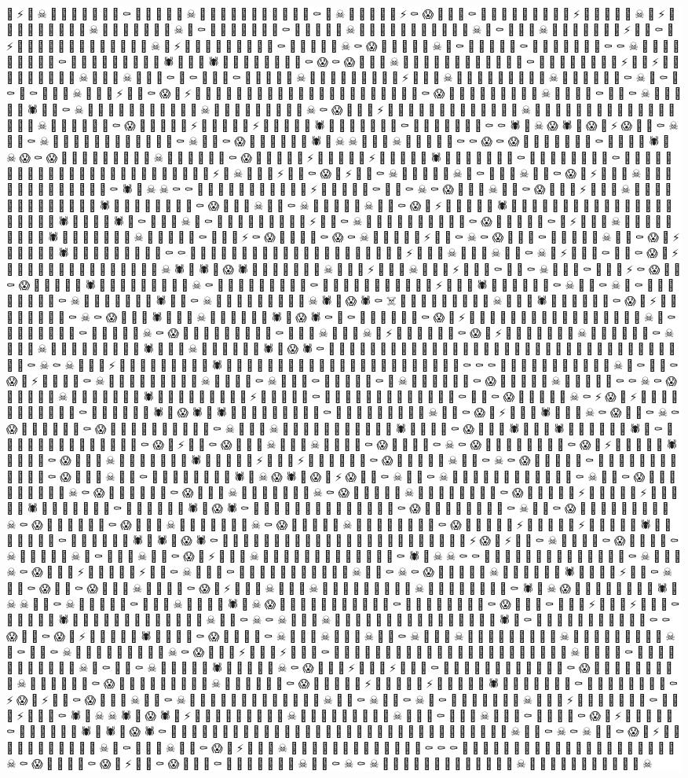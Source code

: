 🦄 ⚡ 🎃 ☠ 🎃 🤖 🔮 🦄 🤖 🎃 🔮 ⚰ 🔮 🍭 🔮 👹 🎃 ☠ 🤖 🎃 🔮 🎃 🤖 🎃 🔮 🔮 🎃 🍭 🎃 ⚰ 🎃 ☠ 🎃 🍭 🎃 🎃 🎃 ⚡ ⚰ 😱 🤖 🎃 🎃 ⚰ 🎃 🤡 🔮 🦄 🔮 🎃 🎃 🤡 🔮 ⚡ 👹 🎃 🤖 🎃 🔮 ☠ 🎃 ⚡ 🎃 🍭 🎃 👹 🔮 🦄 🤖 🎃 🦄 ☠ 🤖 🎃 🔮 🍭 🔮 👹 🎃 ☠ 🎃 ⚰ 🔮 🦄 🎃 🤡 🔮 🦄 🎃 ⚰ 👹 🎃 🤖 🎃 🔮 ☠ 🔮 🦄 🔮 🎃 🎃 🦄 🤖 🎃 🔮 🎃 🎃 ☠ 🎃 ⚰ 🤖 🎃 🔮 ☠ 🔮 🦄 🔮 🎃 🎃 🤡 🔮 ⚡ 👹 🎃 ⚰ 🦄 ⚡ 🔮 🤖 🔮 🦄 🎃 🤡 🤖 🎃 🔮 🔮 🔮 🎃 🎃 ☠ 🔮 ⚡ 🤖 🎃 🔮 🎃 🤖 🎃 🔮 🤡 🔮 ⚰ 🔮 🎃 🎃 🍭 🎃 ☠ ⚰ 😱 🤖 🎃 🔮 🎃 🎃 ☠ 🎃 ⚰ 🤖 🎃 🎃 🤖 🔮 ⚰ 🎃 🤡 🎃 🍭 🔮 👹 🔮 ⚰ ⚰ ☠ 🤖 🎃 🔮 🤖 🔮 👹 🎃 👹 🔮 ⚰ 🔮 🔮 🔮 🦄 🤖 🎃 🔮 👹 🎃 🕷 🤖 🎃 🎃 🕷 🔮 👹 🎃 🤡 🎃 🎃 🔮 👹 ⚰ 😱 ⚰ 😱 🔮 🦄 🎃 ☠ 🤖 🎃 🎃 👹 🔮 👹 🎃 🤡 🔮 🦄 👹 🔮 ⚰ 🤖 🎃 🤖 🎃 🤖 🎃 🤖 🎃 ⚡ 👹 🎃 ⚡ 🎃 🍭 🎃 👹 🔮 🦄 🤖 🎃 🦄 ☠ 🤖 🎃 🎃 ☠ 🔮 👹 🎃 ⚰ 🎃 ⚰ 🔮 🦄 🎃 ⚰ 👹 🎃 🤖 🎃 🎃 ☠ 🔮 🦄 🔮 🎃 🎃 🤡 🎃 👹 🔮 ⚡ 🤖 🎃 🎃 ☠ 🔮 🎃 🔮 🍭 🔮 🍭 🎃 🍭 🎃 ☠ 🎃 🎃 👹 🎃 🤖 🎃 ⚰ ☠ 🔮 ⚰ 🎃 ⚰ 🎃 ⚰ 🔮 🦄 🎃 ☠ 🎃 👹 🔮 ⚡ 🤖 🎃 ⚰ 😱 🎃 ⚡ 🔮 🦄 🎃 🤡 🔮 🦄 🤖 🎃 🎃 🤖 🔮 🎃 🔮 🔮 🔮 🦄 🤖 🎃 🔮 🎃 🤖 🎃 ⚰ 😱 🔮 🎃 🔮 🍭 🔮 🍭 🎃 🍭 🎃 ☠ 🎃 🎃 👹 🎃 ⚰ 🍭 🍭 ⚰ ☠ 🤖 🎃 🔮 👹 🎃 🕷 🤖 🎃 ⚰ ☠ 🔮 👹 🔮 🔮 🔮 🦄 🤖 🎃 🔮 👹 🎃 ☠ 🔮 🦄 🤖 🎃 🎃 🎃 🔮 🦄 🎃 ☠ ⚰ 😱 🎃 👹 🔮 ⚡ 🤖 🎃 🎃 🤡 🔮 🎃 🔮 🍭 🔮 🍭 🎃 🍭 🎃 ☠ 🎃 🎃 👹 🎃 🤖 🎃 🎃 🤡 🔮 🎃 🔮 🍭 🔮 🍭 🎃 🍭 🎃 ☠ 🎃 🎃 🤖 🎃 🔮 🎃 ⚰ 😱 🤖 🎃 🔮 🔮 🔮 ⚡ 🤖 🎃 🎃 🤖 🎃 ⚡ 🔮 🎃 🔮 🔮 🔮 🕷 🔮 🦄 🎃 🤡 🤖 🎃 🎃 ⚰ 🔮 👹 🔮 👹 🎃 🤡 👹 ⚰ ⚰ 🕷 🔮 ☠ 😱 🕷 🔮 😱 🔮 ⚡ 😱 🎃 🍭 ⚰ ☠ 🤖 🎃 ⚰ ☠ 🔮 👹 🔮 🔮 🔮 🦄 🤖 🎃 🔮 🤖 🎃 🍭 ⚰ ☠ 🎃 🍭 ⚰ 😱 🔮 👹 🎃 🤡 👹 🎃 🕷 🔮 ☠ ☠ 🤖 🎃 🦄 ☠ 🤖 🎃 🔮 🔮 🔮 ⚰ ⚰ 😱 ⚰ 😱 🔮 🦄 🎃 🤡 🔮 🦄 🎃 ⚰ 👹 🎃 🤖 🎃 🕷 🔮 ☠ 😱 ⚰ 😱 🔮 🎃 🔮 🍭 🔮 🍭 🎃 🍭 🎃 ☠ 🎃 🎃 🤖 🎃 🔮 🎃 ⚰ 😱 🤖 🎃 🔮 🔮 🔮 ⚡ 🤖 🎃 🎃 🤖 🎃 ⚡ 🔮 🎃 🔮 🔮 🔮 🕷 🔮 🦄 🎃 🤡 🤖 🎃 🎃 ⚰ 🔮 👹 🔮 👹 🎃 🤡 👹 🔮 ⚰ 🤖 🎃 🤖 🎃 🤖 🎃 🤖 🎃 🤖 🎃 🤖 🎃 🤖 🎃 🤖 🎃 🤖 🎃 🤖 🎃 🤖 🎃 🤖 🎃 🦄 ⚡ 🎃 ☠ 🎃 👹 🔮 ⚡ 🤖 🎃 ⚰ 😱 🎃 ⚡ 🎃 🍭 ⚰ ☠ 🤖 🎃 🔮 🎃 🎃 ☠ 🎃 ⚰ 🤖 🎃 🎃 ☠ 🔮 👹 ⚰ 😱 🎃 ⚡ 🎃 🍭 🎃 ☠ 🎃 🎃 🤖 🎃 🔮 🔮 🔮 👹 🎃 🤡 🔮 🦄 👹 ⚰ 🕷 🔮 ☠ ☠ ⚰ ⚰ 🤖 🎃 🤖 🎃 🤖 🎃 🤖 🎃 🍭 🍭 🎃 ⚡ 👹 🎃 🤖 🎃 🎃 ⚰ 🎃 🍭 ⚰ ☠ ⚰ 😱 🎃 🍭 🎃 ☠ 🎃 🤖 ⚰ 😱 🎃 👹 🔮 ⚡ 🤖 🎃 🦄 ☠ 🤖 🎃 🎃 🤡 🔮 🦄 🔮 🔮 🔮 🦄 🔮 🔮 🔮 🕷 🔮 🦄 🎃 🤡 🤖 🎃 🎃 🍭 ⚰ 😱 🤖 🎃 🔮 ☠ 🔮 🎃 ⚰ ☠ 🤖 🎃 🎃 🍭 🎃 ☠ 🤖 🎃 ⚰ 😱 🎃 ⚡ 🔮 🦄 🤖 🎃 🔮 🕷 🎃 👹 🔮 🦄 🔮 🎃 🎃 🦄 🤖 🎃 🍭 🎃 🔮 🦄 🎃 🤖 🔮 🦄 🔮 🔮 🔮 🕷 🔮 🦄 🎃 🤡 🕷 🤡 ⚰ 🍭 🍭 🎃 ☠ 🎃 ⚰ 🤖 🎃 🔮 🦄 🔮 🎃 🎃 🤖 🎃 ⚡ 🤖 🎃 ⚰ ☠ 🔮 🦄 🔮 🍭 🔮 🎃 🎃 🤡 🔮 🎃 ⚰ 😱 🔮 🦄 🤖 🎃 🎃 ⚰ 🔮 ⚡ 🎃 🍭 🎃 ☠ 🎃 🎃 🤖 🎃 🔮 🦄 🔮 🔮 🔮 🕷 🔮 🦄 🎃 🤡 🤖 🎃 🔮 ☠ 🎃 🤡 🔮 👹 🔮 ⚰ 🎃 🎃 🎃 ⚡ ⚰ 😱 🤖 🎃 🎃 🍭 ⚰ 😱 ⚰ ☠ 🤖 🎃 🎃 🎃 🎃 ⚡ 🔮 👹 ⚰ ☠ ⚰ 😱 🤖 🎃 🔮 ⚰ 🔮 🍭 🔮 👹 🎃 ☠ 🤖 🎃 ⚰ 😱 🎃 ⚡ 🔮 🦄 🤖 🎃 🎃 🕷 🎃 👹 🔮 👹 🔮 👹 🎃 🤡 👹 ⚰ ⚰ 🤖 🎃 🤖 🎃 🤖 🎃 🤖 🎃 🍭 🔮 🔮 🎃 🎃 🎃 🔮 🦄 🎃 🤡 🎃 👹 🔮 ⚡ 🤖 🎃 🦄 ☠ 🤖 🎃 🔮 ☠ 🎃 🍭 ⚰ ☠ 🎃 ⚡ 🔮 🦄 🎃 ⚰ 🤖 🎃 ⚰ 😱 🎃 ⚡ 🔮 🦄 🤖 🎃 🔮 🔮 🔮 👹 🎃 🤡 🎃 🤡 🔮 👹 🔮 ☠ 🕷 🤡 🕷 🔮 😱 🕷 🔮 🤖 🔮 🎃 🎃 🍭 🎃 ☠ 🎃 👹 🔮 ⚡ 🤖 🎃 🦄 ☠ 🤖 🎃 🎃 ⚡ 🔮 🎃 🎃 ⚰ 🤖 🎃 ⚰ ☠ 🔮 👹 🔮 ⚰ 🎃 🎃 🎃 ⚡ ⚰ 😱 🤖 🎃 ⚰ 😱 🔮 👹 🤖 🎃 🔮 🕷 🔮 👹 🎃 🤡 🎃 🤡 🔮 👹 🔮 ☠ ⚰ 🤖 🎃 🤖 🎃 🤖 🎃 🤖 🎃 🍭 ⚰ 🎃 🤡 🔮 👹 🔮 🔮 🤖 🎃 🔮 🔮 🔮 ⚡ 🤖 🎃 🔮 🕷 🔮 👹 🔮 👹 🎃 🦄 ⚰ ☠ 🤖 🎃 ⚰ ☠ 🔮 ⚰ 🎃 🤡 🎃 🤖 🔮 🦄 🔮 🎃 ⚰ ☠ 🔮 🦄 🤖 🎃 🔮 👹 🎃 🕷 🤖 🎃 ⚰ ☠ 🔮 👹 🎃 🤡 🎃 🤡 🔮 👹 🔮 ☠ 🕷 🔮 😱 🕷 ⚰ ☠ 🔮 👹 🎃 🤡 🎃 🤡 🔮 👹 🔮 ☠ 🤖 🎃 🎃 🕷 🔮 👹 🎃 🤡 🤖 🎃 ⚰ 😱 🎃 ⚡ 🔮 🦄 🤖 🎃 🎃 👹 🔮 👹 ⚰ ☠ ⚰ 😱 🤖 🎃 🦄 🕷 🔮 🦄 🎃 ☠ 🔮 👹 🎃 🤡 🔮 🦄 🕷 🔮 😱 🕷 ⚰ 🍭 ⚰ 🔮 👹 🎃 🤡 🤖 🎃 ⚰ 😱 🎃 ⚡ 🔮 🦄 🤖 🎃 🎃 🤡 🔮 🎃 🎃 🤡 🔮 🦄 🤖 🎃 🔮 🎃 🎃 ☠ 🎃 ⚰ 🤖 🎃 🎃 🤡 🔮 🎃 🎃 ⚰ 🎃 🍭 🔮 🎃 🎃 ☠ ⚰ 😱 🤖 🎃 🔮 🔮 🔮 🎃 🎃 🍭 🎃 ⚰ 🔮 🦄 🎃 ☠ 🤖 🎃 🔮 ☠ 🎃 ⚡ 🔮 👹 🔮 🔮 🤖 🎃 ⚰ 😱 🎃 ⚡ 🔮 🦄 🤖 🎃 🔮 🎃 🎃 ☠ 🎃 🎃 🔮 🦄 🎃 👹 ⚰ ☠ 🤖 🎃 🎃 ☠ 🔮 🎃 🔮 🔮 🔮 🦄 🤖 🎃 🦄 🕷 🔮 🦄 🎃 ☠ 🔮 👹 🎃 🤡 🔮 🦄 🕷 🔮 😱 🕷 ⚰ 🤖 🎃 🤖 🎃 🤖 🎃 🤖 🎃 🤖 🎃 🤖 🎃 🤖 🎃 🤖 🎃 🤖 🎃 🤖 🎃 🤖 🎃 🤖 🎃 🦄 🦄 🔮 🎃 🔮 🔮 🔮 🦄 🎃 👹 🔮 🦄 ⚰ ☠ ⚰ ☠ 🤖 🎃 🎃 ⚡ 🔮 🦄 🎃 🤡 🔮 🦄 🤖 🎃 🎃 🕷 🔮 👹 🎃 🤡 🤖 🎃 🔮 🦄 🔮 🤖 🔮 🦄 🎃 🤡 🔮 🔮 🔮 👹 🎃 🤡 🔮 🦄 👹 ⚰ ⚰ ⚰ 🤖 🎃 🤖 🎃 🤖 🎃 🤖 🎃 🍭 🍭 🎃 ☠ 🎃 ⚰ 🤖 🎃 ⚰ 😱 🎃 ⚡ 🔮 🦄 🤖 🎃 ⚰ ☠ 🎃 🍭 🎃 👹 🎃 🦄 🔮 🦄 🎃 ☠ 👹 🎃 🤖 🎃 ⚰ ☠ 🔮 🎃 🎃 ⚰ 👹 🎃 🤖 🎃 🔮 ⚰ 🎃 ☠ 🎃 🤖 🔮 🦄 🎃 🤡 ⚰ 😱 🔮 🎃 🎃 🍭 🎃 ☠ 🤖 🎃 🎃 🤡 🔮 ⚰ ⚰ ☠ ⚰ 😱 🎃 👹 🎃 🍭 🎃 ☠ 🎃 🎃 🤖 🎃 🔮 👹 🎃 🕷 🤖 🎃 🔮 🦄 🔮 🎃 🎃 🤖 🎃 ⚡ 🤖 🎃 🔮 🍭 🔮 ⚰ 🎃 🤡 🔮 🍭 🎃 👹 🔮 🦄 🤖 🎃 🎃 🤖 🔮 ⚰ 🎃 🤡 ⚰ 😱 🔮 🎃 🎃 🍭 🎃 ☠ ⚰ ⚡ 😱 🎃 ⚡ 🎃 🤡 🎃 🍭 🎃 👹 🎃 👹 🔮 🦄 🎃 ⚰ 🤖 🎃 🔮 🔮 🔮 🦄 🕷 🔮 😱 🕷 🎃 🕷 🎃 🍭 🎃 👹 🎃 👹 🔮 🦄 🎃 ⚰ 🤖 🎃 🔮 🔮 🔮 🦄 🤖 🎃 🔮 ☠ 🎃 🍭 ⚰ 😱 🎃 ⚡ 🤖 🎃 🎃 🕷 🔮 🎃 🎃 ☠ ⚰ 😱 🔮 🎃 ⚰ ☠ ⚰ 😱 🎃 🍭 🎃 🤖 🤖 🎃 ⚰ 😱 🔮 🦄 🎃 🤡 🎃 🤡 🔮 👹 🎃 🤡 ⚰ ☠ 🤖 🎃 🎃 ☠ 🔮 🦄 🔮 🤖 🔮 🦄 🎃 🤡 🤖 🎃 🎃 🕷 🔮 🦄 🎃 👹 ⚰ 😱 🤖 🎃 🔮 🕷 🔮 🦄 🎃 🕷 🔮 👹 🎃 🤡 🔮 🦄 🕷 🤡 ⚰ 🤖 🎃 🤖 🎃 🤖 🎃 🤖 🎃 🦄 🤡 🔮 👹 🤖 🎃 ⚰ 😱 🎃 ⚡ 🔮 🎃 ⚰ 😱 🤖 🎃 🎃 ☠ 🔮 👹 🔮 ☠ 👹 🎃 🤖 🎃 ⚰ 😱 🔮 👹 🤖 🎃 ⚰ ☠ ⚰ 😱 🎃 🍭 🎃 👹 🎃 👹 🤖 🎃 ⚰ 😱 🎃 ⚡ 🔮 🦄 🤖 🎃 🔮 🕷 🔮 🦄 🔮 🎃 ⚰ 😱 🎃 🍭 🎃 ☠ 🎃 🎃 🤖 🎃 🔮 👹 🎃 🕷 🤖 🎃 🔮 🔮 🔮 ⚡ 🤖 🎃 🎃 ⚡ 🔮 🦄 🔮 🎃 🎃 🤡 ⚰ 😱 👹 🎃 🤖 🎃 🦄 ☠ 🤖 🎃 ⚰ ☠ ⚰ 😱 🔮 👹 🔮 👹 🎃 ⚰ 🤖 🎃 🎃 🤡 🔮 🦄 🔮 🍭 🔮 🦄 🔮 🎃 ⚰ 😱 🎃 🍭 🎃 ☠ 🎃 🎃 ⚰ 🤖 🎃 🤖 🎃 🤖 🎃 🤖 🎃 🕷 🔮 ☠ 😱 🕷 🔮 😱 🔮 ⚡ 😱 🎃 🍭 ⚰ ☠ 🤖 🎃 ⚰ ☠ 🔮 👹 🔮 🔮 🔮 🦄 🤖 🎃 🔮 🤖 🎃 🍭 ⚰ ☠ 🎃 🍭 ⚰ 😱 🔮 👹 🎃 🤡 🤖 🎃 🔮 🦄 🎃 ☠ ⚰ 😱 🎃 🤡 🔮 🦄 🔮 🎃 ⚰ 😱 🎃 🍭 🎃 ☠ 🎃 🎃 🤖 🎃 🔮 🦄 🎃 ☠ ⚰ 😱 🎃 🤡 🔮 🎃 🎃 ☠ 🎃 🤖 🔮 🦄 🤖 🎃 🔮 🎃 ⚰ 😱 🤖 🎃 🔮 🔮 🔮 ⚡ 🤖 🎃 🎃 🤖 🎃 ⚡ 🔮 🎃 🔮 🔮 🔮 🕷 🔮 🦄 🎃 🤡 🤖 🎃 🎃 ⚰ 🔮 👹 🔮 👹 🎃 🤡 🕷 🔮 😱 🕷 ⚰ 🦄 🤡 🔮 👹 🔮 🔮 🔮 🦄 🤖 🎃 🎃 👹 🔮 🎃 ⚰ 😱 🔮 🦄 🤖 🎃 🔮 🤖 🎃 🍭 ⚰ ☠ 🎃 🍭 ⚰ 😱 🔮 👹 🎃 🤡 🤖 🎃 🔮 🦄 🎃 ☠ ⚰ 😱 🎃 🤡 🔮 🦄 🔮 🎃 ⚰ 😱 🎃 🍭 🎃 ☠ 🎃 🎃 🤖 🎃 🔮 🦄 🎃 ☠ ⚰ 😱 🎃 🤡 🔮 🎃 🎃 ☠ 🎃 🤖 🔮 🦄 🤖 🎃 🔮 🎃 ⚰ 😱 🤖 🎃 🔮 🔮 🔮 ⚡ 🤖 🎃 🎃 🤖 🎃 ⚡ 🔮 🎃 🔮 🔮 🔮 🕷 🔮 🦄 🎃 🤡 🤖 🎃 🎃 ⚰ 🔮 👹 🔮 👹 🎃 🤡 🕷 🤡 🕷 🔮 😱 🕷 ⚰ 🤖 🎃 🤖 🎃 🤖 🎃 🤖 🎃 🤖 🎃 🤖 🎃 🤖 🎃 🤖 🎃 🤖 🎃 🤖 🎃 🤖 🎃 🤖 🎃 ⚡ 😱 🎃 ⚡ 🎃 🍭 ⚰ ☠ 🤖 🎃 🎃 🍭 ⚰ 😱 🤖 🎃 🎃 🍭 ⚰ ☠ 🤖 🎃 🔮 🎃 🎃 ☠ 🎃 ⚰ 🤖 🎃 🎃 ☠ 🔮 👹 ⚰ 😱 🎃 ⚡ 🎃 🍭 🎃 ☠ 🎃 🎃 🤖 🎃 🔮 🔮 🔮 👹 🎃 🤡 🔮 🦄 👹 ⚰ 🕷 🔮 ☠ ☠ ⚰ ⚰ 🤖 🎃 🤖 🎃 🤖 🎃 🤖 🎃 🦄 🎃 🎃 🤡 🔮 🦄 ⚰ ☠ 🔮 🦄 🎃 ☠ ⚰ 😱 🎃 👹 🔮 ⚡ 🤖 🎃 🔮 🔮 🔮 ⚡ 🤖 🎃 ⚰ ☠ 🔮 👹 🔮 ⚰ 🎃 👹 🤖 🎃 🎃 🎃 🎃 🤡 🔮 🦄 🔮 ☠ 🤖 🎃 ⚰ ☠ ⚰ 😱 🎃 🤡 🔮 👹 🎃 ☠ 🎃 🎃 🔮 🦄 🎃 🤡 🕷 🤡 🤖 🎃 🎃 ⚡ 🔮 🦄 ⚰ ☠ 🎃 🍭 ⚰ 😱 🔮 🎃 ⚰ 😱 🎃 🍭 🎃 ☠ 🎃 🎃 🤖 🎃 ⚰ 😱 🎃 ⚡ 🔮 🦄 🎃 ☠ 🤖 🎃 🎃 ☠ 🔮 👹 🤖 🎃 🎃 👹 🔮 👹 🎃 ☠ 🎃 🎃 🔮 🦄 🎃 🤡 👹 🎃 ⚰ 🕷 🔮 ☠ 😱 🦄 🤡 🎃 🍭 🎃 🤡 👹 🎃 🕷 🔮 ☠ ☠ 🤖 🎃 ⚰ ☠ 🔮 🎃 🎃 🍭 🎃 ⚰ 🤖 🎃 🦄 ☠ 👹 🎃 🤖 🎃 🕷 🔮 ☠ 😱 🔮 👹 🎃 🤡 🤖 🎃 🦄 🍭 🔮 🎃 🎃 ⚰ 🔮 🎃 🔮 🔮 👹 🎃 🤖 🎃 ⚰ 😱 🎃 🤡 🔮 ⚰ 🎃 👹 🔮 ⚡ 🤖 🎃 🔮 ⚡ 🔮 👹 🔮 ⚰ 🎃 🤡 🤖 🎃 🎃 🕷 🔮 👹 🎃 🤡 🎃 🎃 🎃 🍭 🔮 🤖 🔮 🦄 🎃 ☠ 🔮 🦄 ⚰ ☠ ⚰ ☠ 🤖 🎃 🦄 ☠ 🤖 🎃 🎃 🍭 🔮 🔮 🔮 🍭 🎃 👹 🔮 👹 🎃 🤡 🔮 🦄 🕷 🤡 ⚰ 🤖 🎃 🤖 🎃 🤖 🎃 🤖 🎃 🍭 🦄 🔮 ⚰ ⚰ 😱 🤖 🎃 ⚰ 😱 🎃 ⚡ 🔮 🦄 🤖 🎃 🎃 🕷 🔮 🎃 🎃 🤖 ⚰ 😱 🤖 🎃 🎃 🍭 ⚰ ☠ 🤖 🎃 🦄 ☠ 🤖 🎃 🔮 ☠ 🔮 🎃 ⚰ ☠ 🤖 🎃 🎃 ☠ 🔮 🎃 🔮 🍭 🔮 🍭 🎃 🍭 🎃 ☠ 🎃 🎃 👹 🎃 🤖 🎃 🔮 🎃 🎃 ☠ 🎃 ⚰ 🤖 🎃 ⚰ ☠ 🔮 👹 🤖 🎃 🎃 🎃 🔮 🦄 🎃 ☠ ⚰ 😱 🎃 👹 🔮 ⚡ 🤖 🎃 🔮 ⚡ 🔮 👹 🔮 ⚰ 🤖 🎃 🎃 🤖 🔮 🎃 🔮 🔮 🔮 🦄 🤖 🎃 🎃 🤡 🔮 🎃 🔮 🍭 🔮 🍭 🎃 🍭 🎃 ☠ 🎃 🎃 👹 🎃 ⚰ 🤖 🎃 🤖 🎃 🤖 🎃 🤖 🎃 🍭 🍭 🎃 ☠ 🎃 ⚰ 🤖 🎃 ⚰ ☠ 🔮 👹 🤖 🎃 🎃 🕷 🔮 🎃 🎃 🍭 🎃 ☠ ⚰ 😱 🎃 👹 🔮 ⚡ 🤖 🎃 🔮 ⚡ 🔮 👹 🔮 ⚰ 🤖 🎃 🎃 🤖 🔮 🎃 🔮 🔮 🔮 🦄 🤖 🎃 ⚰ 😱 🔮 🎃 🔮 🍭 🔮 🍭 🎃 🍭 🎃 ☠ 🎃 🎃 👹 🎃 🤖 🎃 ⚰ 😱 🔮 🎃 🔮 🍭 🔮 🍭 🎃 🍭 🎃 ☠ 🎃 🎃 🤖 🎃 🔮 🎃 ⚰ 😱 🤖 🎃 🔮 🔮 🔮 ⚡ 🤖 🎃 🎃 🤖 🎃 ⚡ 🔮 🎃 🔮 🔮 🔮 🕷 🔮 🦄 🎃 🤡 🤖 🎃 🎃 ⚰ 🔮 👹 🔮 👹 🎃 🤡 👹 🎃 ⚰ ⚡ 😱 🎃 ⚡ 🔮 🎃 ⚰ 😱 🤖 🎃 🦄 ☠ 🤖 🎃 ⚰ ☠ 🎃 🤖 🔮 🎃 🎃 🤡 🎃 🤖 🔮 🦄 🤖 🎃 🔮 ☠ 🔮 🎃 ⚰ ☠ 🤖 🎃 ⚰ ☠ 🔮 ⚰ 🎃 🤡 🔮 🦄 🤖 🎃 🦄 ☠ 🤖 🎃 🎃 ⚡ 🔮 🦄 🔮 🎃 🎃 🤡 🎃 ⚰ 🤖 🎃 🔮 ⚡ 🔮 👹 🔮 ⚰ 🕷 🔮 ☠ ☠ 🕷 🔮 😱 🕷 🎃 ⚡ 🔮 🦄 🎃 🤡 🔮 🦄 🤖 🎃 🦄 ☠ 🤖 🎃 🔮 👹 🔮 🍭 🔮 🦄 🎃 ☠ 🔮 🦄 🎃 ⚰ 🤖 🎃 🔮 ☠ 🎃 🍭 🎃 ⚰ 🔮 🦄 🤖 🎃 ⚰ 😱 🎃 ⚡ 🔮 🦄 🤖 🎃 🎃 ⚰ 🔮 👹 🔮 👹 🎃 🤡 🕷 🤡 🕷 🔮 😱 🕷 ⚰ 🤖 🎃 🤖 🎃 🤖 🎃 🤖 🎃 🤖 🎃 🤖 🎃 🤖 🎃 🤖 🎃 🤖 🎃 🤖 🎃 🤖 🎃 🤖 🎃 🍭 🎃 🔮 🎃 🎃 🤡 🎃 🦄 🎃 ☠ 🔮 🦄 ⚰ ☠ ⚰ ☠ 🤖 🎃 ⚰ 😱 🎃 ⚡ 🔮 🦄 🎃 🤡 🔮 🦄 🤖 🎃 🔮 🎃 🎃 ☠ 🎃 ⚰ 🤖 🎃 🎃 ☠ 🔮 👹 ⚰ 😱 🎃 ⚡ 🎃 🍭 🎃 ☠ 🎃 🎃 🤖 🎃 🔮 🔮 🔮 👹 🎃 🤡 🔮 🦄 👹 ⚰ ⚰ ⚰ 🤖 🎃 🤖 🎃 🤖 🎃 🤖 🎃 🍭 🎃 🔮 🦄 🔮 🦄 🔮 🍭 🤖 🎃 🎃 🍭 🎃 ☠ ⚰ 😱 🔮 👹 🤖 🎃 ⚰ 😱 🎃 ⚡ 🔮 🎃 ⚰ 😱 🤖 🎃 🎃 ⚰ 🔮 🎃 🎃 🤡 🎃 🦄 🎃 ☠ 🔮 🦄 ⚰ ☠ ⚰ ☠ 🤖 🎃 🔮 🍭 🔮 🦄 🔮 🦄 🎃 🤡 🎃 🍭 🎃 ☠ 🎃 🎃 👹 🎃 🤖 🎃 🎃 👹 🔮 👹 🎃 ☠